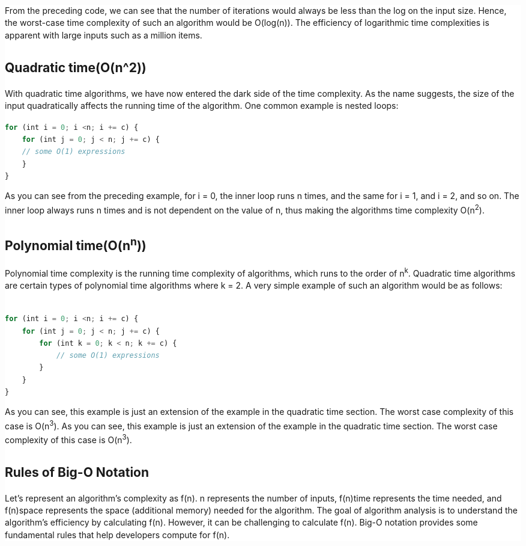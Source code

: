 From the preceding code, we can see that the number of iterations would always be less than the log on the input size. Hence, the worst-case time complexity of such an algorithm would be O(log(n)).
The efficiency of logarithmic time complexities is apparent with large inputs such as a million items.

## Quadratic time(O(n^2))

With quadratic time algorithms, we have now entered the dark side of the time complexity.
As the name suggests, the size of the input quadratically affects the running time of the algorithm. One common example is nested loops:

```javascript
for (int i = 0; i <n; i += c) {
    for (int j = 0; j < n; j += c) {
    // some O(1) expressions
    }
}
```

As you can see from the preceding example, for i = 0, the inner loop runs n times, and the same for i = 1, and i = 2, and so on. The inner loop always runs n times and is not dependent on the value of n, thus making the algorithms time complexity O(n<sup>2</sup>).

## Polynomial time(O(n<sup>n</sup>))

Polynomial time complexity is the running time complexity of algorithms, which runs to the order of n<sup>k</sup>. Quadratic time algorithms are certain types of polynomial time algorithms where k = 2. A very simple example of such an algorithm would be as follows:

```javascript

for (int i = 0; i <n; i += c) {
    for (int j = 0; j < n; j += c) {
        for (int k = 0; k < n; k += c) {
            // some O(1) expressions
        }
    }
}

```
As you can see, this example is just an extension of the example in the quadratic time section. The worst case complexity of this case is O(n<sup>3</sup>).
As you can see, this example is just an extension of the example in the quadratic time
section. The worst case complexity of this case is O(n<sup>3</sup>).

## Rules of Big-O Notation

Let’s represent an algorithm’s complexity as f(n). n represents the number of inputs, f(n)time represents the time needed, and f(n)space represents the space (additional memory) needed for the algorithm. The goal of algorithm analysis is to understand the algorithm’s efficiency by calculating f(n).
However, it can be challenging to calculate f(n). Big-O notation provides some fundamental rules that help developers compute for f(n).
